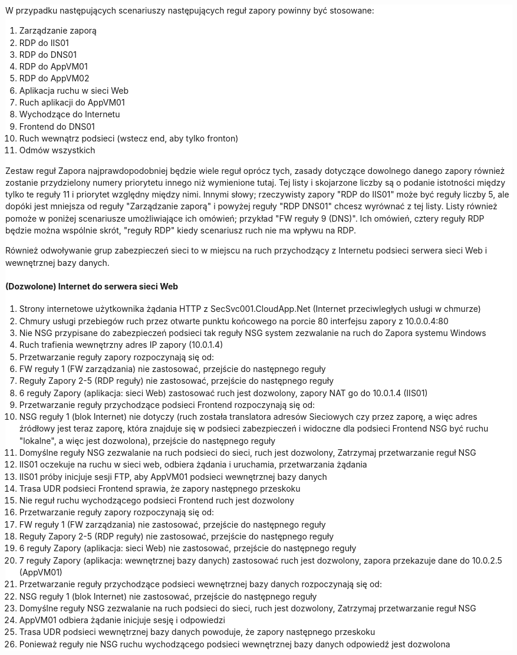 W przypadku następujących scenariuszy następujących reguł zapory powinny być stosowane:

1.  Zarządzanie zaporą
2.  RDP do IIS01
3.  RDP do DNS01
4.  RDP do AppVM01
5.  RDP do AppVM02
6.  Aplikacja ruchu w sieci Web
7.  Ruch aplikacji do AppVM01
8.  Wychodzące do Internetu
9.  Frontend do DNS01
10. Ruch wewnątrz podsieci (wstecz end, aby tylko fronton)
11. Odmów wszystkich

Zestaw reguł Zapora najprawdopodobniej będzie wiele reguł oprócz tych, zasady dotyczące dowolnego danego zapory również zostanie przydzielony numery priorytetu innego niż wymienione tutaj. Tej listy i skojarzone liczby są o podanie istotności między tylko te reguły 11 i priorytet względny między nimi. Innymi słowy; rzeczywisty zapory "RDP do IIS01" może być reguły liczby 5, ale dopóki jest mniejsza od reguły "Zarządzanie zaporą" i powyżej reguły "RDP DNS01" chcesz wyrównać z tej listy. Listy również pomoże w poniżej scenariusze umożliwiające ich omówień; przykład "FW reguły 9 (DNS)". Ich omówień, cztery reguły RDP będzie można wspólnie skrót, "reguły RDP" kiedy scenariusz ruch nie ma wpływu na RDP.

Również odwoływanie grup zabezpieczeń sieci to w miejscu na ruch przychodzący z Internetu podsieci serwera sieci Web i wewnętrznej bazy danych.

#### <a name="allowed-internet-to-web-server"></a>(Dozwolone) Internet do serwera sieci Web
1.  Strony internetowe użytkownika żądania HTTP z SecSvc001.CloudApp.Net (Internet przeciwległych usługi w chmurze)
2.  Chmury usługi przebiegów ruch przez otwarte punktu końcowego na porcie 80 interfejsu zapory z 10.0.0.4:80
3.  Nie NSG przypisane do zabezpieczeń podsieci tak reguły NSG system zezwalanie na ruch do Zapora systemu Windows
4.  Ruch trafienia wewnętrzny adres IP zapory (10.0.1.4)
5.  Przetwarzanie reguły zapory rozpoczynają się od:
  1.    FW reguły 1 (FW zarządzania) nie zastosować, przejście do następnego reguły
  2.    Reguły Zapory 2-5 (RDP reguły) nie zastosować, przejście do następnego reguły
  3.    6 reguły Zapory (aplikacja: sieci Web) zastosować ruch jest dozwolony, zapory NAT go do 10.0.1.4 (IIS01)
6.  Przetwarzanie reguły przychodzące podsieci Frontend rozpoczynają się od:
  1.    NSG reguły 1 (blok Internet) nie dotyczy (ruch została translatora adresów Sieciowych czy przez zaporę, a więc adres źródłowy jest teraz zaporę, która znajduje się w podsieci zabezpieczeń i widoczne dla podsieci Frontend NSG być ruchu "lokalne", a więc jest dozwolona), przejście do następnego reguły
  2.    Domyślne reguły NSG zezwalanie na ruch podsieci do sieci, ruch jest dozwolony, Zatrzymaj przetwarzanie reguł NSG
7.  IIS01 oczekuje na ruchu w sieci web, odbiera żądania i uruchamia, przetwarzania żądania
8.  IIS01 próby inicjuje sesji FTP, aby AppVM01 podsieci wewnętrznej bazy danych
9.  Trasa UDR podsieci Frontend sprawia, że zapory następnego przeskoku
10. Nie reguł ruchu wychodzącego podsieci Frontend ruch jest dozwolony
11. Przetwarzanie reguły zapory rozpoczynają się od:
  1.    FW reguły 1 (FW zarządzania) nie zastosować, przejście do następnego reguły
  2.    Reguły Zapory 2-5 (RDP reguły) nie zastosować, przejście do następnego reguły
  3.    6 reguły Zapory (aplikacja: sieci Web) nie zastosować, przejście do następnego reguły
  4.    7 reguły Zapory (aplikacja: wewnętrznej bazy danych) zastosować ruch jest dozwolony, zapora przekazuje dane do 10.0.2.5 (AppVM01)
12. Przetwarzanie reguły przychodzące podsieci wewnętrznej bazy danych rozpoczynają się od:
  1.    NSG reguły 1 (blok Internet) nie zastosować, przejście do następnego reguły
  2.    Domyślne reguły NSG zezwalanie na ruch podsieci do sieci, ruch jest dozwolony, Zatrzymaj przetwarzanie reguł NSG
13.  AppVM01 odbiera żądanie inicjuje sesję i odpowiedzi
14. Trasa UDR podsieci wewnętrznej bazy danych powoduje, że zapory następnego przeskoku
15. Ponieważ reguły nie NSG ruchu wychodzącego podsieci wewnętrznej bazy danych odpowiedź jest dozwolona
